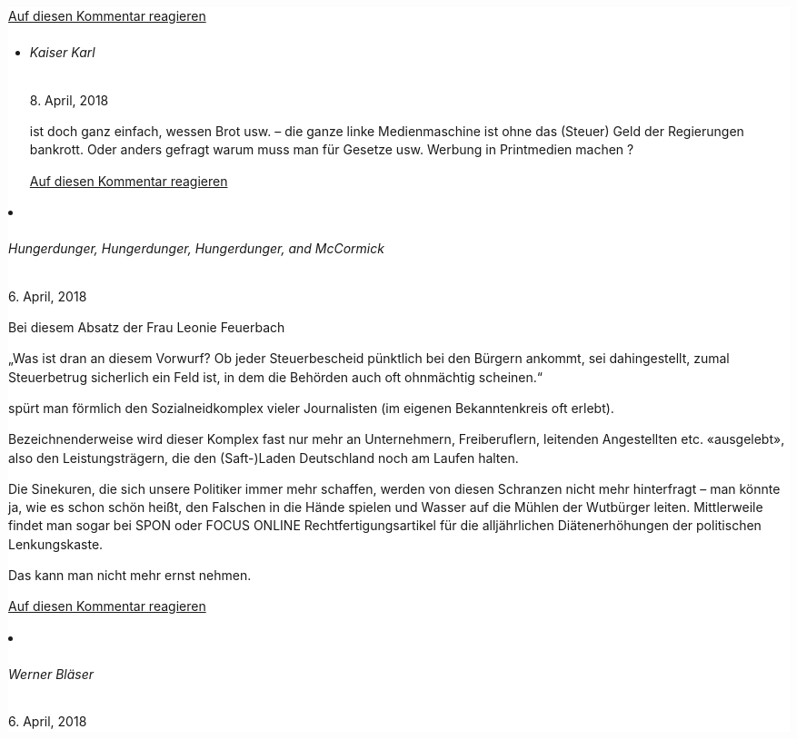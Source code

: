 <a rel="nofollow" class="comment-reply-link" href="#comment-2578" data-commentid="2578" data-postid="6658" data-belowelement="comment-2578" data-respondelement="respond" data-replyto="Antworte auf FunktionsElite" aria-label="Antworte auf FunktionsElite">Auf diesen Kommentar reagieren</a> 


<ul class="children">
<li class="comment odd alt depth-2 clearfix" id="li-comment-2607">
<h6 class="author">Kaiser Karl</h6> <span class="date">8. April, 2018</span>



ist doch ganz einfach, wessen Brot usw. &#8211; die ganze linke Medienmaschine ist ohne das (Steuer) Geld der Regierungen bankrott. Oder anders gefragt warum muss man für Gesetze usw. Werbung in Printmedien machen ?

<a rel="nofollow" class="comment-reply-link" href="#comment-2607" data-commentid="2607" data-postid="6658" data-belowelement="comment-2607" data-respondelement="respond" data-replyto="Antworte auf Kaiser Karl" aria-label="Antworte auf Kaiser Karl">Auf diesen Kommentar reagieren</a> 


</li>
</ul>
</li>
<li class="comment even thread-odd thread-alt depth-1 clearfix" id="li-comment-2579">
<h6 class="author">Hungerdunger, Hungerdunger, Hungerdunger, and McCormick</h6> <span class="date">6. April, 2018</span>



Bei diesem Absatz der Frau Leonie Feuerbach

„Was ist dran an diesem Vorwurf? Ob jeder Steuerbescheid pünktlich bei den Bürgern ankommt, sei dahingestellt, zumal Steuerbetrug sicherlich ein Feld ist, in dem die Behörden auch oft ohnmächtig scheinen.“

spürt man förmlich den Sozialneidkomplex vieler Journalisten (im eigenen Bekanntenkreis oft erlebt).

Bezeichnenderweise wird dieser Komplex fast nur mehr an Unternehmern, Freiberuflern, leitenden Angestellten etc. «ausgelebt», also den Leistungsträgern, die den (Saft-)Laden Deutschland noch am Laufen halten.

Die Sinekuren, die sich unsere Politiker immer mehr schaffen, werden von diesen Schranzen nicht mehr hinterfragt – man könnte ja, wie es schon schön heißt, den Falschen in die Hände spielen und Wasser auf die Mühlen der Wutbürger leiten. Mittlerweile findet man sogar bei SPON oder FOCUS ONLINE Rechtfertigungsartikel für die alljährlichen Diätenerhöhungen der politischen Lenkungskaste.

Das kann man nicht mehr ernst nehmen.

<a rel="nofollow" class="comment-reply-link" href="#comment-2579" data-commentid="2579" data-postid="6658" data-belowelement="comment-2579" data-respondelement="respond" data-replyto="Antworte auf Hungerdunger, Hungerdunger, Hungerdunger, and McCormick" aria-label="Antworte auf Hungerdunger, Hungerdunger, Hungerdunger, and McCormick">Auf diesen Kommentar reagieren</a> 


</li>
<li class="comment odd alt thread-even depth-1 clearfix" id="li-comment-2580">
<h6 class="author">Werner Bläser</h6> <span class="date">6. April, 2018</span>


